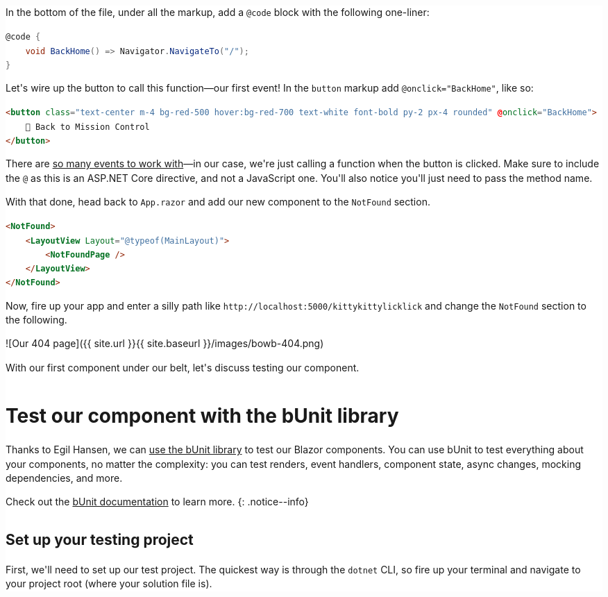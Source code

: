 In the bottom of the file, under all the markup, add a `@code` block with the following one-liner:

```csharp
@code {
    void BackHome() => Navigator.NavigateTo("/");
}
```

Let's wire up the button to call this function—our first event! In the `button` markup add `@onclick="BackHome"`, like so:

```html
<button class="text-center m-4 bg-red-500 hover:bg-red-700 text-white font-bold py-2 px-4 rounded" @onclick="BackHome">
    🚀 Back to Mission Control
</button>
```

There are [so many events to work with](https://docs.microsoft.com/aspnet/core/blazor/components/event-handling?view=aspnetcore-3.1)—in our case, we're just calling a function when the button is clicked. Make sure to include the `@` as this is an ASP.NET Core directive, and not a JavaScript one. You'll also notice you'll just need to pass the method name.

With that done, head back to `App.razor` and add our new component to the `NotFound` section.

```html
<NotFound>
    <LayoutView Layout="@typeof(MainLayout)">
        <NotFoundPage />
    </LayoutView>
</NotFound>
```

Now, fire up your app and enter a silly path like `http://localhost:5000/kittykittylicklick` and change the `NotFound` section to the following.

![Our 404 page]({{ site.url }}{{ site.baseurl }}/images/bowb-404.png)

With our first component under our belt, let's discuss testing our component.

# Test our component with the bUnit library

Thanks to Egil Hansen, we can [use the bUnit library](https://github.com/egil/bUnit) to test our Blazor components. You can use bUnit to test everything about your components, no matter the complexity: you can test renders, event handlers, component state, async changes, mocking dependencies, and more.

Check out the [bUnit documentation](https://bunit.egilhansen.com/docs/getting-started/index.html) to learn more.
{: .notice--info}

## Set up your testing project

First, we'll need to set up our test project. The quickest way is through the `dotnet` CLI, so fire up your terminal and navigate to your project root (where your solution file is).
